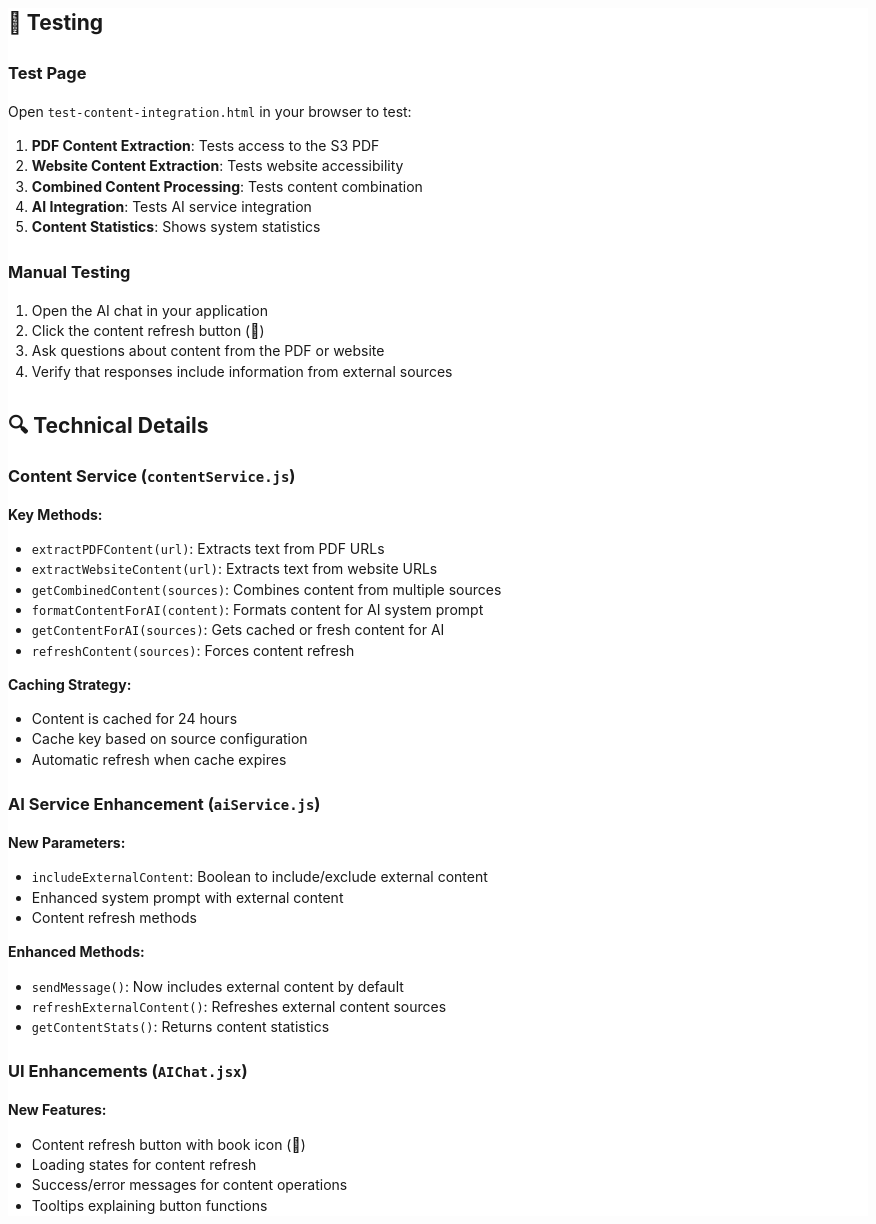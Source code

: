 ## 🧪 Testing

### Test Page

Open `test-content-integration.html` in your browser to test:

1. **PDF Content Extraction**: Tests access to the S3 PDF
2. **Website Content Extraction**: Tests website accessibility
3. **Combined Content Processing**: Tests content combination
4. **AI Integration**: Tests AI service integration
5. **Content Statistics**: Shows system statistics

### Manual Testing

1. Open the AI chat in your application
2. Click the content refresh button (📖)
3. Ask questions about content from the PDF or website
4. Verify that responses include information from external sources

## 🔍 Technical Details

### Content Service (`contentService.js`)

**Key Methods:**
- `extractPDFContent(url)`: Extracts text from PDF URLs
- `extractWebsiteContent(url)`: Extracts text from website URLs
- `getCombinedContent(sources)`: Combines content from multiple sources
- `formatContentForAI(content)`: Formats content for AI system prompt
- `getContentForAI(sources)`: Gets cached or fresh content for AI
- `refreshContent(sources)`: Forces content refresh

**Caching Strategy:**
- Content is cached for 24 hours
- Cache key based on source configuration
- Automatic refresh when cache expires

### AI Service Enhancement (`aiService.js`)

**New Parameters:**
- `includeExternalContent`: Boolean to include/exclude external content
- Enhanced system prompt with external content
- Content refresh methods

**Enhanced Methods:**
- `sendMessage()`: Now includes external content by default
- `refreshExternalContent()`: Refreshes external content sources
- `getContentStats()`: Returns content statistics

### UI Enhancements (`AIChat.jsx`)

**New Features:**
- Content refresh button with book icon (📖)
- Loading states for content refresh
- Success/error messages for content operations
- Tooltips explaining button functions
